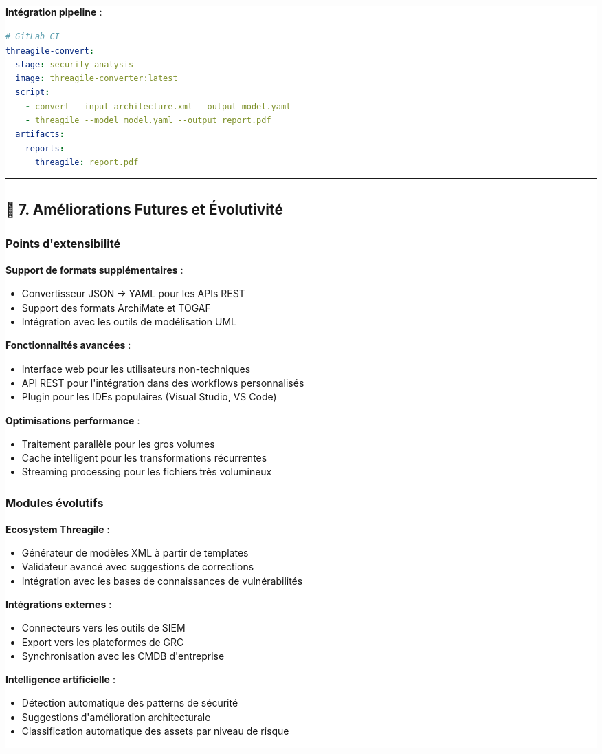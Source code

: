 **Intégration pipeline** :
```yaml
# GitLab CI
threagile-convert:
  stage: security-analysis
  image: threagile-converter:latest
  script:
    - convert --input architecture.xml --output model.yaml
    - threagile --model model.yaml --output report.pdf
  artifacts:
    reports:
      threagile: report.pdf
```

---

## 🚀 7. Améliorations Futures et Évolutivité

### Points d'extensibilité

**Support de formats supplémentaires** :
- Convertisseur JSON → YAML pour les APIs REST
- Support des formats ArchiMate et TOGAF
- Intégration avec les outils de modélisation UML

**Fonctionnalités avancées** :
- Interface web pour les utilisateurs non-techniques
- API REST pour l'intégration dans des workflows personnalisés
- Plugin pour les IDEs populaires (Visual Studio, VS Code)

**Optimisations performance** :
- Traitement parallèle pour les gros volumes
- Cache intelligent pour les transformations récurrentes
- Streaming processing pour les fichiers très volumineux

### Modules évolutifs

**Ecosystem Threagile** :
- Générateur de modèles XML à partir de templates
- Validateur avancé avec suggestions de corrections
- Intégration avec les bases de connaissances de vulnérabilités

**Intégrations externes** :
- Connecteurs vers les outils de SIEM
- Export vers les plateformes de GRC
- Synchronisation avec les CMDB d'entreprise

**Intelligence artificielle** :
- Détection automatique des patterns de sécurité
- Suggestions d'amélioration architecturale
- Classification automatique des assets par niveau de risque

---
